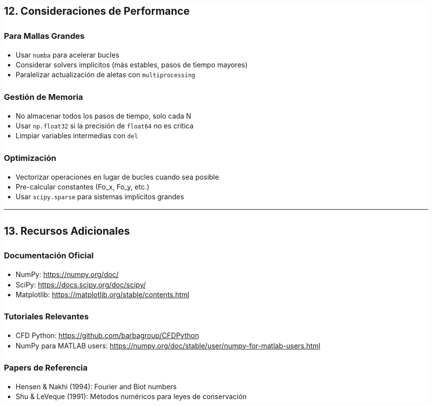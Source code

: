 
## 12. Consideraciones de Performance

### Para Mallas Grandes
- Usar `numba` para acelerar bucles
- Considerar solvers implícitos (más estables, pasos de tiempo mayores)
- Paralelizar actualización de aletas con `multiprocessing`

### Gestión de Memoria
- No almacenar todos los pasos de tiempo, solo cada N
- Usar `np.float32` si la precisión de `float64` no es crítica
- Limpiar variables intermedias con `del`

### Optimización
- Vectorizar operaciones en lugar de bucles cuando sea posible
- Pre-calcular constantes (Fo_x, Fo_y, etc.)
- Usar `scipy.sparse` para sistemas implícitos grandes

---

## 13. Recursos Adicionales

### Documentación Oficial
- NumPy: https://numpy.org/doc/
- SciPy: https://docs.scipy.org/doc/scipy/
- Matplotlib: https://matplotlib.org/stable/contents.html

### Tutoriales Relevantes
- CFD Python: https://github.com/barbagroup/CFDPython
- NumPy para MATLAB users: https://numpy.org/doc/stable/user/numpy-for-matlab-users.html

### Papers de Referencia
- Hensen & Nakhi (1994): Fourier and Biot numbers
- Shu & LeVeque (1991): Métodos numéricos para leyes de conservación
